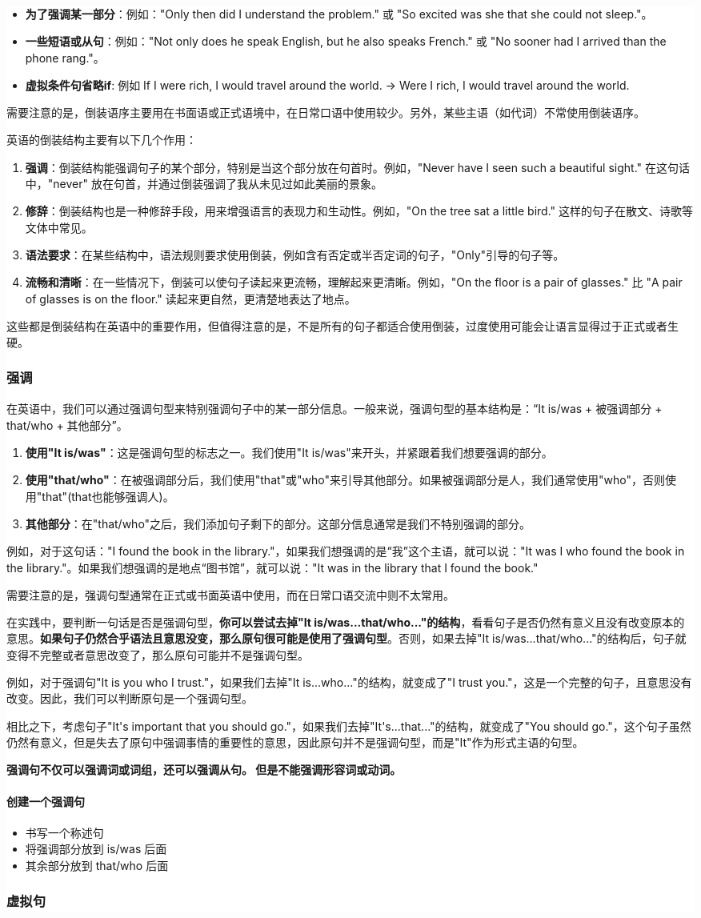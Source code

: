 - **为了强调某一部分**：例如："Only then did I understand the problem." 或 "So excited was she that she could not sleep."。

- **一些短语或从句**：例如："Not only does he speak English, but he also speaks French." 或 "No sooner had I arrived than the phone rang."。

- **虚拟条件句省略if**:  例如  If I were rich, I would travel around the world. -> Were I rich, I would travel around the world.

需要注意的是，倒装语序主要用在书面语或正式语境中，在日常口语中使用较少。另外，某些主语（如代词）不常使用倒装语序。

英语的倒装结构主要有以下几个作用：

1. **强调**：倒装结构能强调句子的某个部分，特别是当这个部分放在句首时。例如，"Never have I seen such a beautiful sight." 在这句话中，"never" 放在句首，并通过倒装强调了我从未见过如此美丽的景象。

2. **修辞**：倒装结构也是一种修辞手段，用来增强语言的表现力和生动性。例如，"On the tree sat a little bird." 这样的句子在散文、诗歌等文体中常见。

3. **语法要求**：在某些结构中，语法规则要求使用倒装，例如含有否定或半否定词的句子，"Only"引导的句子等。

4. **流畅和清晰**：在一些情况下，倒装可以使句子读起来更流畅，理解起来更清晰。例如，"On the floor is a pair of glasses." 比 "A pair of glasses is on the floor." 读起来更自然，更清楚地表达了地点。

这些都是倒装结构在英语中的重要作用，但值得注意的是，不是所有的句子都适合使用倒装，过度使用可能会让语言显得过于正式或者生硬。

### 强调

在英语中，我们可以通过强调句型来特别强调句子中的某一部分信息。一般来说，强调句型的基本结构是：“It is/was + 被强调部分 + that/who + 其他部分”。

1. **使用"It is/was"**：这是强调句型的标志之一。我们使用"It is/was"来开头，并紧跟着我们想要强调的部分。

2. **使用"that/who"**：在被强调部分后，我们使用"that"或"who"来引导其他部分。如果被强调部分是人，我们通常使用"who"，否则使用"that"(that也能够强调人)。

3. **其他部分**：在"that/who"之后，我们添加句子剩下的部分。这部分信息通常是我们不特别强调的部分。

例如，对于这句话："I found the book in the library."，如果我们想强调的是“我”这个主语，就可以说："It was I who found the book in the library."。如果我们想强调的是地点“图书馆”，就可以说："It was in the library that I found the book."

需要注意的是，强调句型通常在正式或书面英语中使用，而在日常口语交流中则不太常用。



在实践中，要判断一句话是否是强调句型，**你可以尝试去掉"It is/was...that/who..."的结构**，看看句子是否仍然有意义且没有改变原本的意思。**如果句子仍然合乎语法且意思没变，那么原句很可能是使用了强调句型**。否则，如果去掉"It is/was...that/who..."的结构后，句子就变得不完整或者意思改变了，那么原句可能并不是强调句型。

例如，对于强调句"It is you who I trust."，如果我们去掉"It is...who..."的结构，就变成了"I trust you."，这是一个完整的句子，且意思没有改变。因此，我们可以判断原句是一个强调句型。

相比之下，考虑句子"It's important that you should go."，如果我们去掉"It's...that..."的结构，就变成了"You should go."，这个句子虽然仍然有意义，但是失去了原句中强调事情的重要性的意思，因此原句并不是强调句型，而是"It"作为形式主语的句型。

**强调句不仅可以强调词或词组，还可以强调从句。 但是不能强调形容词或动词。**

#### 创建一个强调句

* 书写一个称述句
* 将强调部分放到  is/was 后面
* 其余部分放到  that/who 后面

### 虚拟句

